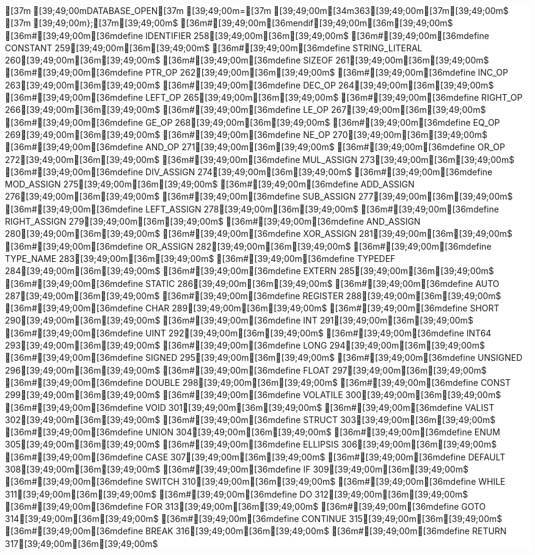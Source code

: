 [37m     [39;49;00mDATABASE_OPEN[37m [39;49;00m=[37m [39;49;00m[34m363[39;49;00m[37m[39;49;00m$
[37m   [39;49;00m};[37m[39;49;00m$
[36m#[39;49;00m[36mendif[39;49;00m[36m[39;49;00m$
[36m#[39;49;00m[36mdefine IDENTIFIER 258[39;49;00m[36m[39;49;00m$
[36m#[39;49;00m[36mdefine CONSTANT 259[39;49;00m[36m[39;49;00m$
[36m#[39;49;00m[36mdefine STRING_LITERAL 260[39;49;00m[36m[39;49;00m$
[36m#[39;49;00m[36mdefine SIZEOF 261[39;49;00m[36m[39;49;00m$
[36m#[39;49;00m[36mdefine PTR_OP 262[39;49;00m[36m[39;49;00m$
[36m#[39;49;00m[36mdefine INC_OP 263[39;49;00m[36m[39;49;00m$
[36m#[39;49;00m[36mdefine DEC_OP 264[39;49;00m[36m[39;49;00m$
[36m#[39;49;00m[36mdefine LEFT_OP 265[39;49;00m[36m[39;49;00m$
[36m#[39;49;00m[36mdefine RIGHT_OP 266[39;49;00m[36m[39;49;00m$
[36m#[39;49;00m[36mdefine LE_OP 267[39;49;00m[36m[39;49;00m$
[36m#[39;49;00m[36mdefine GE_OP 268[39;49;00m[36m[39;49;00m$
[36m#[39;49;00m[36mdefine EQ_OP 269[39;49;00m[36m[39;49;00m$
[36m#[39;49;00m[36mdefine NE_OP 270[39;49;00m[36m[39;49;00m$
[36m#[39;49;00m[36mdefine AND_OP 271[39;49;00m[36m[39;49;00m$
[36m#[39;49;00m[36mdefine OR_OP 272[39;49;00m[36m[39;49;00m$
[36m#[39;49;00m[36mdefine MUL_ASSIGN 273[39;49;00m[36m[39;49;00m$
[36m#[39;49;00m[36mdefine DIV_ASSIGN 274[39;49;00m[36m[39;49;00m$
[36m#[39;49;00m[36mdefine MOD_ASSIGN 275[39;49;00m[36m[39;49;00m$
[36m#[39;49;00m[36mdefine ADD_ASSIGN 276[39;49;00m[36m[39;49;00m$
[36m#[39;49;00m[36mdefine SUB_ASSIGN 277[39;49;00m[36m[39;49;00m$
[36m#[39;49;00m[36mdefine LEFT_ASSIGN 278[39;49;00m[36m[39;49;00m$
[36m#[39;49;00m[36mdefine RIGHT_ASSIGN 279[39;49;00m[36m[39;49;00m$
[36m#[39;49;00m[36mdefine AND_ASSIGN 280[39;49;00m[36m[39;49;00m$
[36m#[39;49;00m[36mdefine XOR_ASSIGN 281[39;49;00m[36m[39;49;00m$
[36m#[39;49;00m[36mdefine OR_ASSIGN 282[39;49;00m[36m[39;49;00m$
[36m#[39;49;00m[36mdefine TYPE_NAME 283[39;49;00m[36m[39;49;00m$
[36m#[39;49;00m[36mdefine TYPEDEF 284[39;49;00m[36m[39;49;00m$
[36m#[39;49;00m[36mdefine EXTERN 285[39;49;00m[36m[39;49;00m$
[36m#[39;49;00m[36mdefine STATIC 286[39;49;00m[36m[39;49;00m$
[36m#[39;49;00m[36mdefine AUTO 287[39;49;00m[36m[39;49;00m$
[36m#[39;49;00m[36mdefine REGISTER 288[39;49;00m[36m[39;49;00m$
[36m#[39;49;00m[36mdefine CHAR 289[39;49;00m[36m[39;49;00m$
[36m#[39;49;00m[36mdefine SHORT 290[39;49;00m[36m[39;49;00m$
[36m#[39;49;00m[36mdefine INT 291[39;49;00m[36m[39;49;00m$
[36m#[39;49;00m[36mdefine UINT 292[39;49;00m[36m[39;49;00m$
[36m#[39;49;00m[36mdefine INT64 293[39;49;00m[36m[39;49;00m$
[36m#[39;49;00m[36mdefine LONG 294[39;49;00m[36m[39;49;00m$
[36m#[39;49;00m[36mdefine SIGNED 295[39;49;00m[36m[39;49;00m$
[36m#[39;49;00m[36mdefine UNSIGNED 296[39;49;00m[36m[39;49;00m$
[36m#[39;49;00m[36mdefine FLOAT 297[39;49;00m[36m[39;49;00m$
[36m#[39;49;00m[36mdefine DOUBLE 298[39;49;00m[36m[39;49;00m$
[36m#[39;49;00m[36mdefine CONST 299[39;49;00m[36m[39;49;00m$
[36m#[39;49;00m[36mdefine VOLATILE 300[39;49;00m[36m[39;49;00m$
[36m#[39;49;00m[36mdefine VOID 301[39;49;00m[36m[39;49;00m$
[36m#[39;49;00m[36mdefine VALIST 302[39;49;00m[36m[39;49;00m$
[36m#[39;49;00m[36mdefine STRUCT 303[39;49;00m[36m[39;49;00m$
[36m#[39;49;00m[36mdefine UNION 304[39;49;00m[36m[39;49;00m$
[36m#[39;49;00m[36mdefine ENUM 305[39;49;00m[36m[39;49;00m$
[36m#[39;49;00m[36mdefine ELLIPSIS 306[39;49;00m[36m[39;49;00m$
[36m#[39;49;00m[36mdefine CASE 307[39;49;00m[36m[39;49;00m$
[36m#[39;49;00m[36mdefine DEFAULT 308[39;49;00m[36m[39;49;00m$
[36m#[39;49;00m[36mdefine IF 309[39;49;00m[36m[39;49;00m$
[36m#[39;49;00m[36mdefine SWITCH 310[39;49;00m[36m[39;49;00m$
[36m#[39;49;00m[36mdefine WHILE 311[39;49;00m[36m[39;49;00m$
[36m#[39;49;00m[36mdefine DO 312[39;49;00m[36m[39;49;00m$
[36m#[39;49;00m[36mdefine FOR 313[39;49;00m[36m[39;49;00m$
[36m#[39;49;00m[36mdefine GOTO 314[39;49;00m[36m[39;49;00m$
[36m#[39;49;00m[36mdefine CONTINUE 315[39;49;00m[36m[39;49;00m$
[36m#[39;49;00m[36mdefine BREAK 316[39;49;00m[36m[39;49;00m$
[36m#[39;49;00m[36mdefine RETURN 317[39;49;00m[36m[39;49;00m$